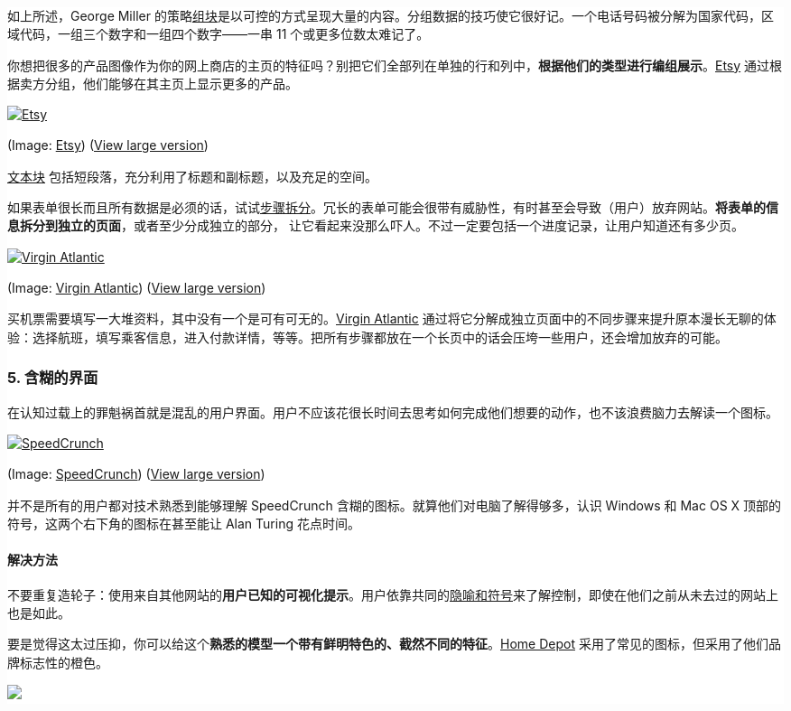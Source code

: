 如上所述，George Miller 的策略[组块](https://www.nngroup.com/articles/chunking/)[](#63)[](#9)是以可控的方式呈现大量的内容。分组数据的技巧使它很好记。一个电话号码被分解为国家代码，区域代码，一组三个数字和一组四个数字——一串 11 个或更多位数太难记了。

你想把很多的产品图像作为你的网上商店的主页的特征吗？别把它们全部列在单独的行和列中，**根据他们的类型进行编组展示**。[Etsy](https://www.etsy.com/)[](#66)[](#64) 通过根据卖方分组，他们能够在其主页上显示更多的产品。

[![Etsy](https://www.smashingmagazine.com/wp-content/uploads/2016/08/cognitive-overload-image18.png)](https://www.smashingmagazine.com/wp-content/uploads/2016/08/cognitive-overload-image18-large-opt.png)[](#65)

(Image: [Etsy](https://www.etsy.com/)[](#66)[](#64)) ([View large version](https://www.smashingmagazine.com/wp-content/uploads/2016/08/cognitive-overload-image18-large-opt.png)[](#67))



[文本块](https://en.wikipedia.org/wiki/Chunking_(writing))[](#68) 包括短段落，充分利用了标题和副标题，以及充足的空间。

如果表单很长而且所有数据是必须的话，试试[步骤拆分](http://webdesign.tutsplus.com/articles/build-a-multi-step-form-interface--webdesign-11715)[](#69)。冗长的表单可能会很带有威胁性，有时甚至会导致（用户）放弃网站。**将表单的信息拆分到独立的页面**，或者至少分成独立的部分，  让它看起来没那么吓人。不过一定要包括一个进度记录，让用户知道还有多少页。

[![Virgin Atlantic](https://www.smashingmagazine.com/wp-content/uploads/2016/08/cognitive-overload-image19.png)](https://www.smashingmagazine.com/wp-content/uploads/2016/08/cognitive-overload-image19-large-opt.png)[](#70)

(Image: [Virgin Atlantic](https://www.virgin-atlantic.com)[](#73)[](#71)) ([View large version](https://www.smashingmagazine.com/wp-content/uploads/2016/08/cognitive-overload-image19-large-opt.png)[](#72))



买机票需要填写一大堆资料，其中没有一个是可有可无的。[Virgin Atlantic](https://www.virgin-atlantic.com)[](#73)[](#71) 通过将它分解成独立页面中的不同步骤来提升原本漫长无聊的体验：选择航班，填写乘客信息，进入付款详情，等等。把所有步骤都放在一个长页中的话会压垮一些用户，还会增加放弃的可能。

### 5\. 含糊的界面

在认知过载上的罪魁祸首就是混乱的用户界面。用户不应该花很长时间去思考如何完成他们想要的动作，也不该浪费脑力去解读一个图标。

[![SpeedCrunch](https://www.smashingmagazine.com/wp-content/uploads/2016/08/cognitive-overload-image10.png)](https://www.smashingmagazine.com/wp-content/uploads/2016/08/cognitive-overload-image10-large-opt.png)[](#74)

(Image: [SpeedCrunch](http://speedcrunch.org/)[](#75)) ([View large version](https://www.smashingmagazine.com/wp-content/uploads/2016/08/cognitive-overload-image10-large-opt.png)[](#76))



并不是所有的用户都对技术熟悉到能够理解 SpeedCrunch 含糊的图标。就算他们对电脑了解得够多，认识 Windows 和 Mac OS X 顶部的符号，这两个右下角的图标在甚至能让 Alan Turing 花点时间。

#### 解决方法

不要重复造轮子：使用来自其他网站的**用户已知的可视化提示**。用户依靠共同的[隐喻和符号](https://www.smashingmagazine.com/2014/06/affordance-most-underrated-word-in-web-design/)[](#77)来了解控制，即使在他们之前从未去过的网站上也是如此。

要是觉得这太过压抑，你可以给这个**熟悉的模型一个带有鲜明特色的、截然不同的特征**。[Home Depot](http://www.homedepot.com/)[](#80)[](#78) 采用了常见的图标，但采用了他们品牌标志性的橙色。

[![](https://www.smashingmagazine.com/wp-content/uploads/2016/08/cognitive-overload-image5.png)](https://www.smashingmagazine.com/wp-content/uploads/2016/08/cognitive-overload-image5-large-opt.png)[](#79)  
